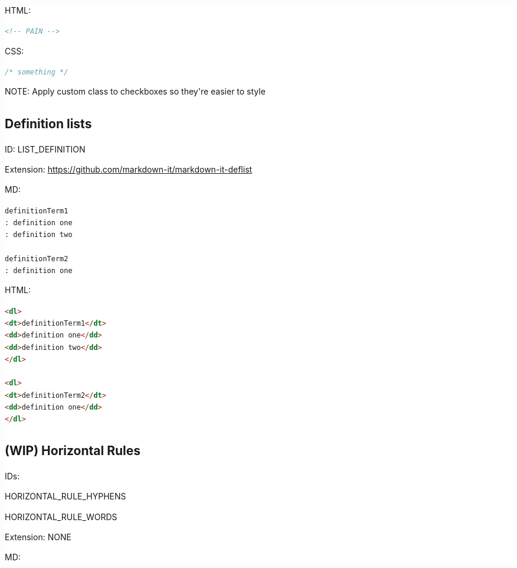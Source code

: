 HTML:

```html
<!-- PAIN -->
```

CSS:

```css
/* something */
```

NOTE: Apply custom class to checkboxes so they're easier to style


## Definition lists

ID: LIST_DEFINITION

Extension: https://github.com/markdown-it/markdown-it-deflist

MD:

```md
definitionTerm1
: definition one
: definition two

definitionTerm2
: definition one
```

HTML:

```html
<dl>
<dt>definitionTerm1</dt>
<dd>definition one</dd>
<dd>definition two</dd>
</dl>

<dl>
<dt>definitionTerm2</dt>
<dd>definition one</dd>
</dl>
```


## (WIP) Horizontal Rules

IDs:

HORIZONTAL_RULE_HYPHENS

HORIZONTAL_RULE_WORDS

Extension: NONE

MD:
